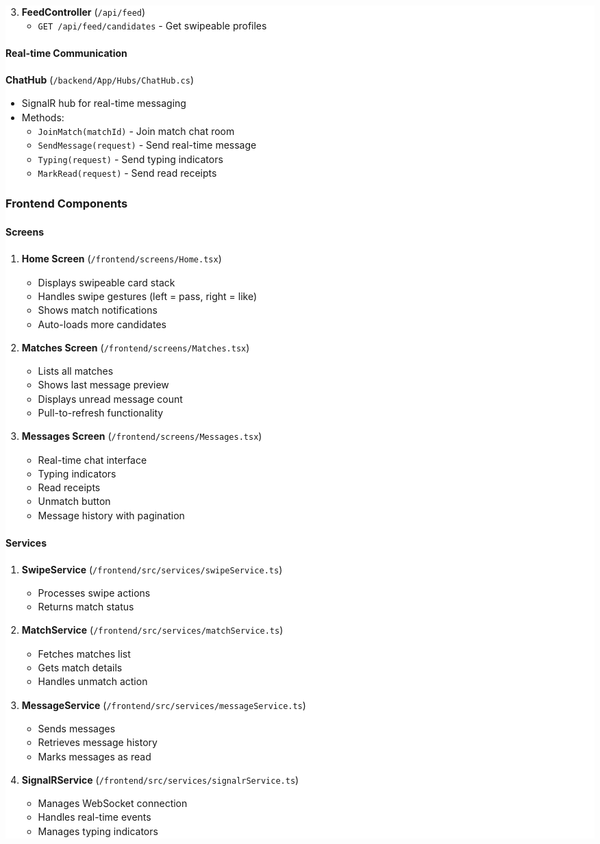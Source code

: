 3. **FeedController** (`/api/feed`)
   - `GET /api/feed/candidates` - Get swipeable profiles

#### Real-time Communication
**ChatHub** (`/backend/App/Hubs/ChatHub.cs`)
- SignalR hub for real-time messaging
- Methods:
  - `JoinMatch(matchId)` - Join match chat room
  - `SendMessage(request)` - Send real-time message
  - `Typing(request)` - Send typing indicators
  - `MarkRead(request)` - Send read receipts

### Frontend Components

#### Screens
1. **Home Screen** (`/frontend/screens/Home.tsx`)
   - Displays swipeable card stack
   - Handles swipe gestures (left = pass, right = like)
   - Shows match notifications
   - Auto-loads more candidates

2. **Matches Screen** (`/frontend/screens/Matches.tsx`)
   - Lists all matches
   - Shows last message preview
   - Displays unread message count
   - Pull-to-refresh functionality

3. **Messages Screen** (`/frontend/screens/Messages.tsx`)
   - Real-time chat interface
   - Typing indicators
   - Read receipts
   - Unmatch button
   - Message history with pagination

#### Services
1. **SwipeService** (`/frontend/src/services/swipeService.ts`)
   - Processes swipe actions
   - Returns match status

2. **MatchService** (`/frontend/src/services/matchService.ts`)
   - Fetches matches list
   - Gets match details
   - Handles unmatch action

3. **MessageService** (`/frontend/src/services/messageService.ts`)
   - Sends messages
   - Retrieves message history
   - Marks messages as read

4. **SignalRService** (`/frontend/src/services/signalrService.ts`)
   - Manages WebSocket connection
   - Handles real-time events
   - Manages typing indicators
